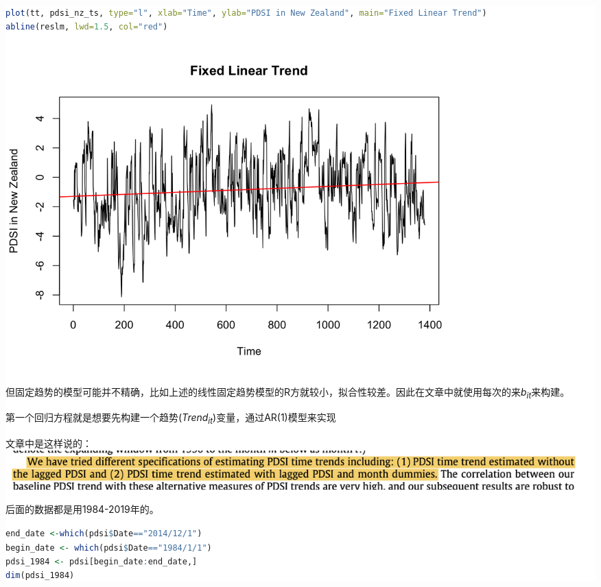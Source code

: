 
```r
plot(tt, pdsi_nz_ts, type="l", xlab="Time", ylab="PDSI in New Zealand", main="Fixed Linear Trend")
abline(reslm, lwd=1.5, col="red")
```

<img src="08-rep-riskclimate_files/figure-html/unnamed-chunk-5-1.png" width="672" />


但固定趋势的模型可能并不精确，比如上述的线性固定趋势模型的R方就较小，拟合性较差。因此在文章中就使用每次的来$b_{it}$来构建。


第一个回归方程就是想要先构建一个趋势($Trend_{it}$)变量，通过AR(1)模型来实现

文章中是这样说的：
![](data/honglixu_2019/p1.png)

后面的数据都是用1984-2019年的。


```r
end_date <-which(pdsi$Date=="2014/12/1")
begin_date <- which(pdsi$Date=="1984/1/1")
pdsi_1984 <- pdsi[begin_date:end_date,]
dim(pdsi_1984)
```
